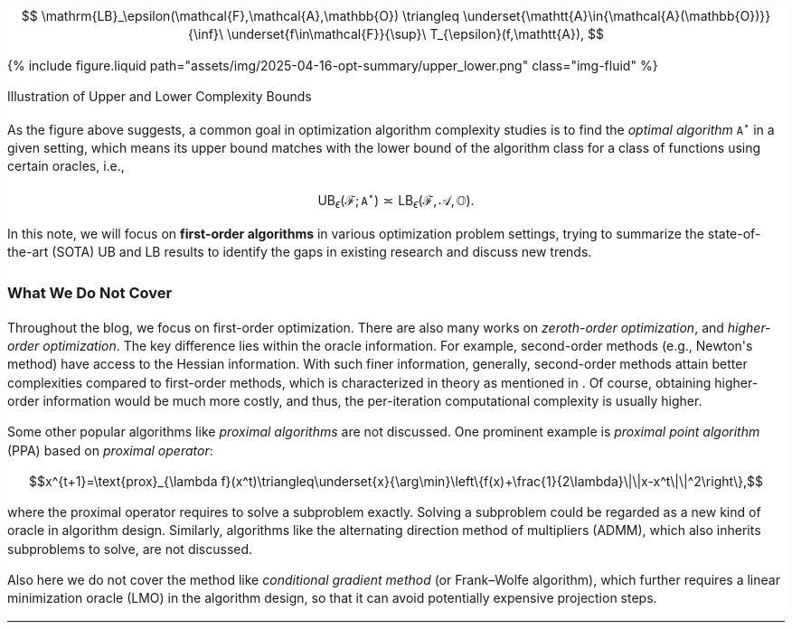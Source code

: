 $$
\mathrm{LB}_\epsilon(\mathcal{F},\mathcal{A},\mathbb{O})
  \triangleq
	\underset{\mathtt{A}\in{\mathcal{A}(\mathbb{O})}}{\inf}\   
	\underset{f\in\mathcal{F}}{\sup}\ 
	T_{\epsilon}(f,\mathtt{A}),
$$

{% include figure.liquid path="assets/img/2025-04-16-opt-summary/upper_lower.png" class="img-fluid" %}

<div class="caption">
    Illustration of Upper and Lower Complexity Bounds
</div>

As the figure above suggests, a common goal in optimization algorithm complexity studies is to find the *optimal algorithm* $\mathtt{A}^\star$ in a given setting, which means its upper bound matches with the lower bound of the algorithm class for a class of functions using certain oracles, 
i.e.,

$$
\mathrm{UB}_\epsilon(\mathcal{F};\mathtt{A}^\star)\asymp\mathrm{LB}_\epsilon(\mathcal{F},\mathcal{A},\mathbb{O}).
$$

In this note, we will focus on **first-order algorithms** in various optimization problem settings, trying to summarize the state-of-the-art (SOTA) UB and LB results to identify the gaps in existing research and discuss new trends. 

### What We Do Not Cover
Throughout the blog, we focus on first-order optimization. There are also many works on *zeroth-order optimization*<d-cite key="liu2020primer"></d-cite>, and *higher-order optimization*<d-cite key="sun2019survey"></d-cite>. The key difference lies within the oracle information. For example, second-order methods (e.g., Newton's method) have access to the Hessian information. With such finer information, generally, second-order methods attain better complexities compared to first-order methods, which is characterized in theory as mentioned in <d-cite key="carmon2020lower"></d-cite>. Of course, obtaining higher-order information would be much more costly, and thus, the per-iteration computational complexity is usually higher. 
  
Some other popular algorithms like *proximal algorithms*<d-cite key="parikh2014proximal"></d-cite> are not discussed. One prominent example is *proximal point algorithm* (PPA)<d-cite key="rockafellar1976monotone"></d-cite> based on *proximal operator*:

$$x^{t+1}=\text{prox}_{\lambda f}(x^t)\triangleq\underset{x}{\arg\min}\left\{f(x)+\frac{1}{2\lambda}\|\|x-x^t\|\|^2\right\},$$

where the proximal operator requires to solve a subproblem exactly. Solving a subproblem could be regarded as a new kind of oracle in algorithm design. Similarly, algorithms like the alternating direction method of multipliers (ADMM)<d-cite key="boyd2011distributed"></d-cite>, which also inherits subproblems to solve, are not discussed.

Also here we do not cover the method like *conditional gradient method* (or Frank–Wolfe algorithm)<d-cite key="braun2022conditional"></d-cite>, which further requires a linear minimization oracle (LMO) in the algorithm design, so that it can avoid potentially expensive projection steps.

---